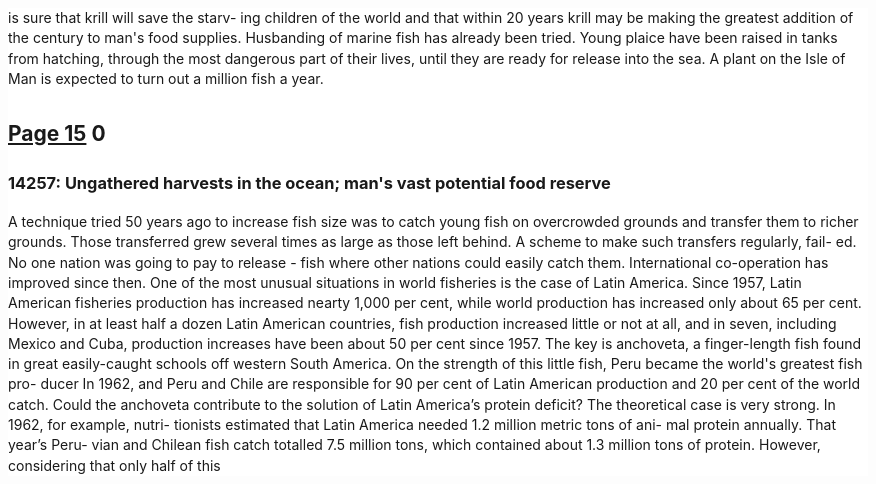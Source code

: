is sure that krill will save the starv- 
ing children of the world and that 
within 20 years krill may be making 
the greatest addition of the century to 
man's food supplies. 
Husbanding of marine fish has 
already been tried. Young plaice have 
been raised in tanks from hatching, 
through the most dangerous part of 
their lives, until they are ready for 
release into the sea. A plant on the 
Isle of Man is expected to turn out 
a million fish a year.

## [Page 15](https://demo.humlab.umu.se/courier/012656engo.pdf#page=15) 0

### 14257: Ungathered harvests in the ocean; man's vast potential food reserve

A technique tried 50 years ago to 
increase fish size was to catch young 
fish on overcrowded grounds and 
transfer them to richer grounds. Those 
transferred grew several times as 
large as those left behind. A scheme 
to make such transfers regularly, fail- 
ed. No one nation was going to pay 
to release - fish where other nations 
could easily catch them. International 
co-operation has improved since then. 
One of the most unusual situations 
in world fisheries is the case of Latin 
America. Since 1957, Latin American 
fisheries production has increased 
nearty 1,000 per cent, while world 
production has increased only about 
65 per cent. However, in at least half 
a dozen Latin American countries, fish 
production increased little or not at 
all, and in seven, including Mexico 
and Cuba, production increases have 
been about 50 per cent since 1957. 
The key is anchoveta, a finger-length 
fish found in great easily-caught 
schools off western South America. 
On the strength of this little fish, Peru 
became the world's greatest fish pro- 
ducer In 1962, and Peru and Chile are 
responsible for 90 per cent of Latin 
American production and 20 per cent 
of the world catch. 
Could the anchoveta contribute to 
the solution of Latin America’s protein 
deficit? The theoretical case is very 
strong. In 1962, for example, nutri- 
tionists estimated that Latin America 
needed 1.2 million metric tons of ani- 
mal protein annually. That year’s Peru- 
vian and Chilean fish catch totalled 
7.5 million tons, which contained about 
1.3 million tons of protein. However, 
considering that only half of this 